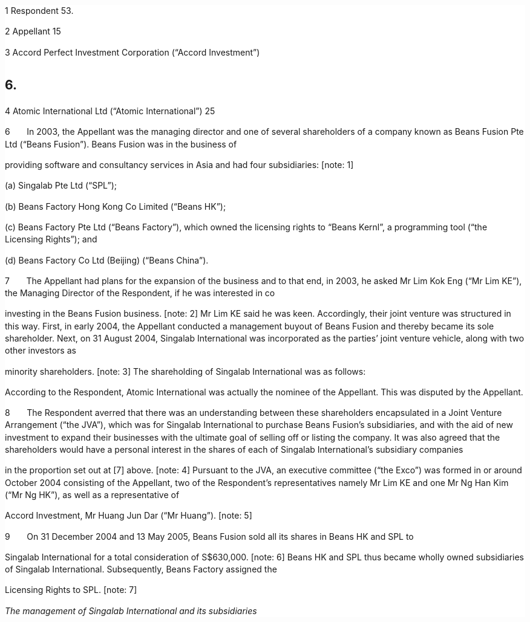  1 Respondent 53. 

 2 Appellant 15 

 3 Accord Perfect Investment Corporation (“Accord Investment”) 

## 6. 

 4 Atomic International Ltd (“Atomic International”) 25 

6       In 2003, the Appellant was the managing director and one of several shareholders of a company known as Beans Fusion Pte Ltd (“Beans Fusion”). Beans Fusion was in the business of 

providing software and consultancy services in Asia and had four subsidiaries: [note: 1] 

 (a) Singalab Pte Ltd (“SPL”); 

 (b) Beans Factory Hong Kong Co Limited (“Beans HK”); 

 (c) Beans Factory Pte Ltd (“Beans Factory”), which owned the licensing rights to “Beans Kernl”, a programming tool (“the Licensing Rights”); and 

 (d) Beans Factory Co Ltd (Beijing) (“Beans China”). 

7       The Appellant had plans for the expansion of the business and to that end, in 2003, he asked Mr Lim Kok Eng (“Mr Lim KE”), the Managing Director of the Respondent, if he was interested in co

investing in the Beans Fusion business. [note: 2] Mr Lim KE said he was keen. Accordingly, their joint venture was structured in this way. First, in early 2004, the Appellant conducted a management buyout of Beans Fusion and thereby became its sole shareholder. Next, on 31 August 2004, Singalab International was incorporated as the parties’ joint venture vehicle, along with two other investors as 

minority shareholders. [note: 3] The shareholding of Singalab International was as follows: 

According to the Respondent, Atomic International was actually the nominee of the Appellant. This was disputed by the Appellant. 

8       The Respondent averred that there was an understanding between these shareholders encapsulated in a Joint Venture Arrangement (“the JVA”), which was for Singalab International to purchase Beans Fusion’s subsidiaries, and with the aid of new investment to expand their businesses with the ultimate goal of selling off or listing the company. It was also agreed that the shareholders would have a personal interest in the shares of each of Singalab International’s subsidiary companies 

in the proportion set out at [7] above. [note: 4] Pursuant to the JVA, an executive committee (“the Exco”) was formed in or around October 2004 consisting of the Appellant, two of the Respondent’s representatives namely Mr Lim KE and one Mr Ng Han Kim (“Mr Ng HK”), as well as a representative of 

Accord Investment, Mr Huang Jun Dar (“Mr Huang”). [note: 5] 

9       On 31 December 2004 and 13 May 2005, Beans Fusion sold all its shares in Beans HK and SPL to 

Singalab International for a total consideration of S$630,000. [note: 6] Beans HK and SPL thus became wholly owned subsidiaries of Singalab International. Subsequently, Beans Factory assigned the 

Licensing Rights to SPL. [note: 7] 


_The management of Singalab International and its subsidiaries_ 
